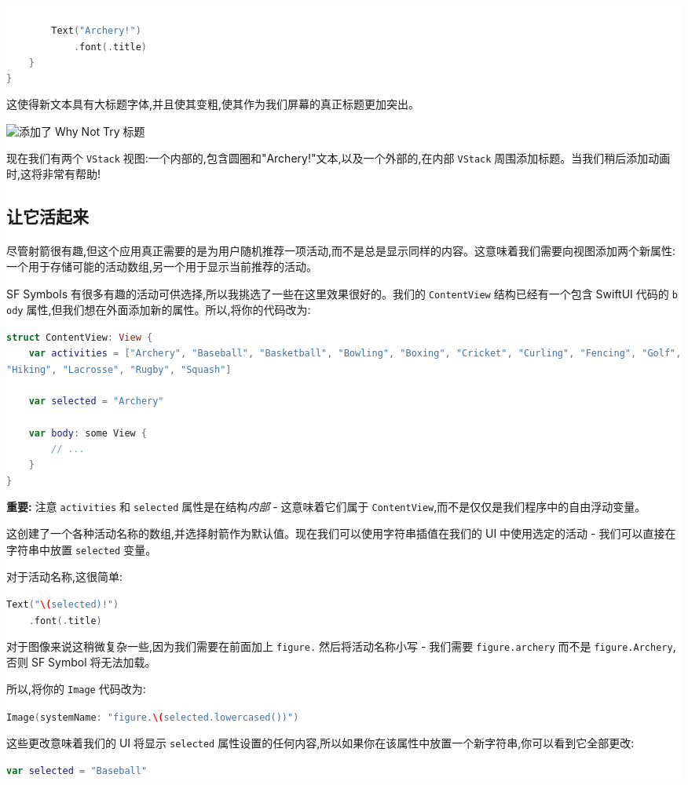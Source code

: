 ```swift

        Text("Archery!")
            .font(.title)
    }
}
```

这使得新文本具有大标题字体,并且使其变粗,使其作为我们屏幕的真正标题更加突出。

![添加了 Why Not Try 标题]({{site.url}}/assets/images/getting-started-guides/swiftui-ios/why-not-try-title.png)

现在我们有两个 `VStack` 视图:一个内部的,包含圆圈和"Archery!"文本,以及一个外部的,在内部 `VStack` 周围添加标题。当我们稍后添加动画时,这将非常有帮助!

## 让它活起来

尽管射箭很有趣,但这个应用真正需要的是为用户随机推荐一项活动,而不是总是显示同样的内容。这意味着我们需要向视图添加两个新属性:一个用于存储可能的活动数组,另一个用于显示当前推荐的活动。

SF Symbols 有很多有趣的活动可供选择,所以我挑选了一些在这里效果很好的。我们的 `ContentView` 结构已经有一个包含 SwiftUI 代码的 `body` 属性,但我们想在外面添加新的属性。所以,将你的代码改为:

```swift
struct ContentView: View {
    var activities = ["Archery", "Baseball", "Basketball", "Bowling", "Boxing", "Cricket", "Curling", "Fencing", "Golf", "Hiking", "Lacrosse", "Rugby", "Squash"]

    var selected = "Archery"

    var body: some View {
        // ...
    }
}
```

**重要:** 注意 `activities` 和 `selected` 属性是在结构*内部* - 这意味着它们属于 `ContentView`,而不是仅仅是我们程序中的自由浮动变量。

这创建了一个各种活动名称的数组,并选择射箭作为默认值。现在我们可以使用字符串插值在我们的 UI 中使用选定的活动 - 我们可以直接在字符串中放置 `selected` 变量。

对于活动名称,这很简单:

```swift
Text("\(selected)!")
    .font(.title)
```

对于图像来说这稍微复杂一些,因为我们需要在前面加上 `figure.` 然后将活动名称小写 - 我们需要 `figure.archery` 而不是 `figure.Archery`,否则 SF Symbol 将无法加载。

所以,将你的 `Image` 代码改为:

```swift
Image(systemName: "figure.\(selected.lowercased())")
```

这些更改意味着我们的 UI 将显示 `selected` 属性设置的任何内容,所以如果你在该属性中放置一个新字符串,你可以看到它全部更改:

```swift
var selected = "Baseball"
```
